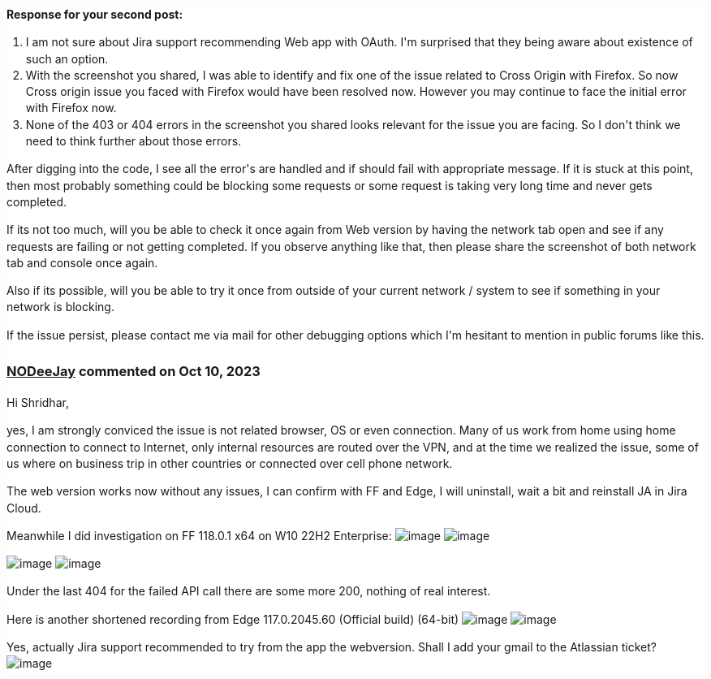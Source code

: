 **Response for your second post:**
1. I am not sure about Jira support recommending Web app with OAuth. I'm surprised that they being aware about existence of such an option.
2. With the screenshot you shared, I was able to identify and fix one of the issue related to Cross Origin with Firefox. So now Cross origin issue you faced with Firefox would have been resolved now. However you may continue to face the initial error with Firefox now.
3. None of the 403 or 404 errors in the screenshot you shared looks relevant for the issue you are facing. So I don't think we need to think further about those errors.


After digging into the code, I see all the error's are handled and if should fail with appropriate message. If it is stuck at this point, then most probably something could be blocking some requests or some request is taking very long time and never gets completed.

If its not too much, will you be able to check it once again from Web version by having the network tab open and see if any requests are failing or not getting completed. If you observe anything like that, then please share the screenshot of both network tab and console once again.

Also if its possible, will you be able to try it once from outside of your current network / system to see if something in your network is blocking.

If the issue persist, please contact me via mail for other debugging options which I'm hesitant to mention in public forums like this.

### [NODeeJay](https://github.com/NODeeJay) commented on Oct 10, 2023

Hi Shridhar,

yes, I am strongly conviced the issue is not related browser, OS or even connection. Many of us work from home using home connection to connect to Internet, only internal resources are routed over the VPN, and at the time we realized the issue, some of us where on business trip in other countries or connected over cell phone network.

The web version works now without any issues, I can confirm with FF and Edge, I will uninstall, wait a bit and reinstall JA in Jira Cloud. 

Meanwhile I did investigation on FF 118.0.1 x64 on W10 22H2 Enterprise:
![image](https://github.com/shridhar-tl/jira-assistant/assets/83764033/656c9832-762e-41a4-af91-f21712873058)
![image](https://github.com/shridhar-tl/jira-assistant/assets/83764033/541dc07f-86bd-41ed-9ef6-fc0d1f350a80)

![image](https://github.com/shridhar-tl/jira-assistant/assets/83764033/c42fdd7b-504d-4b5d-84bb-485a34f4b827)
![image](https://github.com/shridhar-tl/jira-assistant/assets/83764033/0bdf0a38-02a6-4a2e-b1eb-f67fe4595abb)

Under the last 404 for the failed API call there are some more 200, nothing of real interest.

Here is another shortened recording from Edge 117.0.2045.60 (Official build) (64-bit)
![image](https://github.com/shridhar-tl/jira-assistant/assets/83764033/0ab48936-8ff9-4b0e-95c7-83fcb9c795d4)
![image](https://github.com/shridhar-tl/jira-assistant/assets/83764033/abb1571a-1d96-40d2-a3f1-b1feb15524f5)

Yes, actually Jira support recommended to try from the app the webversion. Shall I add your gmail to the Atlassian ticket?
![image](https://github.com/shridhar-tl/jira-assistant/assets/83764033/537e0e68-bd51-4764-a555-e061083ae1fb)
